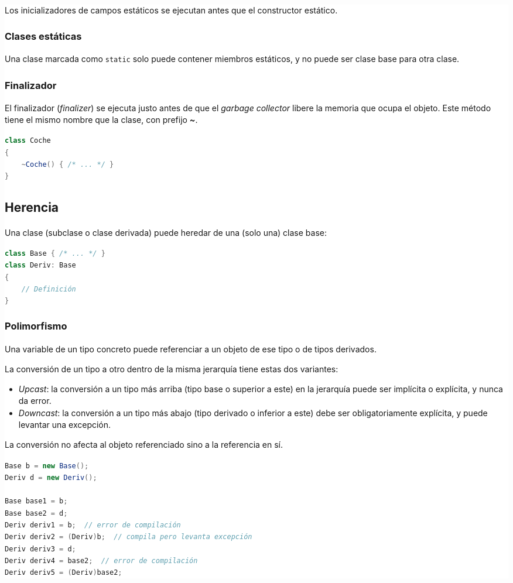 Los inicializadores de campos estáticos se ejecutan antes que el constructor estático.

### Clases estáticas

Una clase marcada como `static` solo puede contener miembros estáticos, y no puede ser clase base para otra clase.

### Finalizador

El finalizador (*finalizer*) se ejecuta justo antes de que el *garbage collector* libere la memoria que ocupa el objeto. Este método tiene el mismo nombre que la clase, con prefijo ***~***.

```cs
class Coche
{
    ~Coche() { /* ... */ }
}
```

## Herencia

Una clase (subclase o clase derivada) puede heredar de una (solo una) clase base:

```cs
class Base { /* ... */ }
class Deriv: Base
{
    // Definición
}
```

### Polimorfismo

Una variable de un tipo concreto puede referenciar a un objeto de ese tipo o de tipos derivados.

La conversión de un tipo a otro dentro de la misma jerarquía tiene estas dos variantes:

- *Upcast*: la conversión a un tipo más arriba (tipo base o superior a este) en la jerarquía puede ser implícita o explícita, y nunca da error.
- *Downcast*: la conversión a un tipo más abajo (tipo derivado o inferior a este) debe ser obligatoriamente explícita, y puede levantar una excepción.

La conversión no afecta al objeto referenciado sino a la referencia en sí.

```cs
Base b = new Base();
Deriv d = new Deriv();

Base base1 = b;
Base base2 = d;
Deriv deriv1 = b;  // error de compilación
Deriv deriv2 = (Deriv)b;  // compila pero levanta excepción
Deriv deriv3 = d;
Deriv deriv4 = base2;  // error de compilación
Deriv deriv5 = (Deriv)base2;
```
